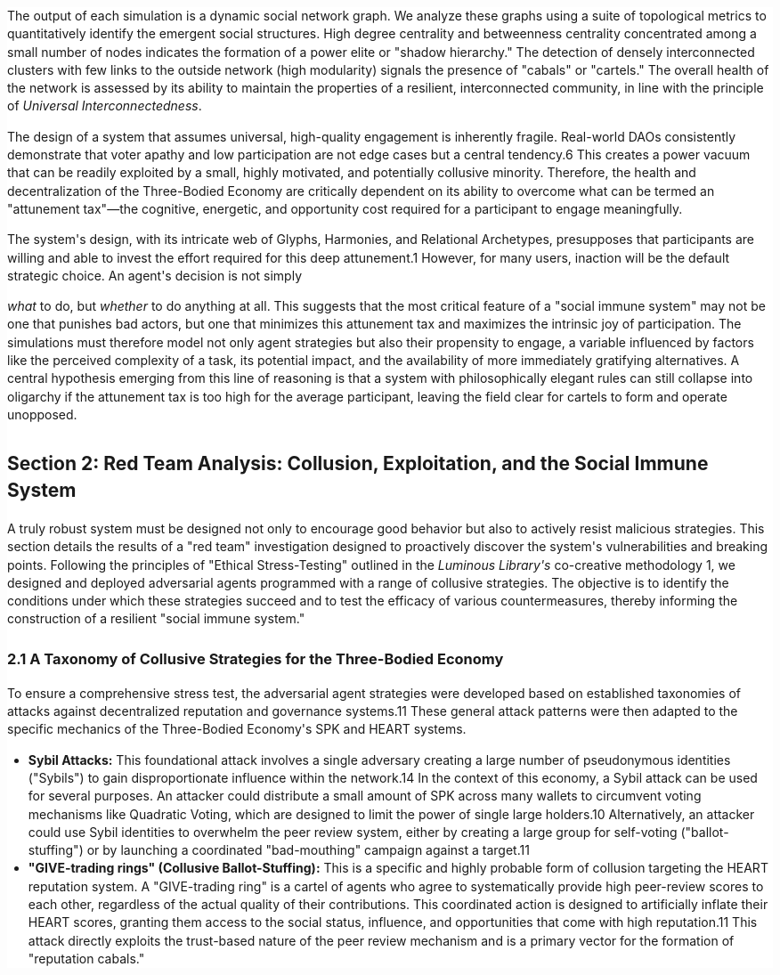 The output of each simulation is a dynamic social network graph. We analyze these graphs using a suite of topological metrics to quantitatively identify the emergent social structures. High degree centrality and betweenness centrality concentrated among a small number of nodes indicates the formation of a power elite or "shadow hierarchy." The detection of densely interconnected clusters with few links to the outside network (high modularity) signals the presence of "cabals" or "cartels." The overall health of the network is assessed by its ability to maintain the properties of a resilient, interconnected community, in line with the principle of *Universal Interconnectedness*.

The design of a system that assumes universal, high-quality engagement is inherently fragile. Real-world DAOs consistently demonstrate that voter apathy and low participation are not edge cases but a central tendency.6 This creates a power vacuum that can be readily exploited by a small, highly motivated, and potentially collusive minority. Therefore, the health and decentralization of the Three-Bodied Economy are critically dependent on its ability to overcome what can be termed an "attunement tax"—the cognitive, energetic, and opportunity cost required for a participant to engage meaningfully.

The system's design, with its intricate web of Glyphs, Harmonies, and Relational Archetypes, presupposes that participants are willing and able to invest the effort required for this deep attunement.1 However, for many users, inaction will be the default strategic choice. An agent's decision is not simply

*what* to do, but *whether* to do anything at all. This suggests that the most critical feature of a "social immune system" may not be one that punishes bad actors, but one that minimizes this attunement tax and maximizes the intrinsic joy of participation. The simulations must therefore model not only agent strategies but also their propensity to engage, a variable influenced by factors like the perceived complexity of a task, its potential impact, and the availability of more immediately gratifying alternatives. A central hypothesis emerging from this line of reasoning is that a system with philosophically elegant rules can still collapse into oligarchy if the attunement tax is too high for the average participant, leaving the field clear for cartels to form and operate unopposed.

## **Section 2: Red Team Analysis: Collusion, Exploitation, and the Social Immune System**

A truly robust system must be designed not only to encourage good behavior but also to actively resist malicious strategies. This section details the results of a "red team" investigation designed to proactively discover the system's vulnerabilities and breaking points. Following the principles of "Ethical Stress-Testing" outlined in the *Luminous Library's* co-creative methodology 1, we designed and deployed adversarial agents programmed with a range of collusive strategies. The objective is to identify the conditions under which these strategies succeed and to test the efficacy of various countermeasures, thereby informing the construction of a resilient "social immune system."

### **2.1 A Taxonomy of Collusive Strategies for the Three-Bodied Economy**

To ensure a comprehensive stress test, the adversarial agent strategies were developed based on established taxonomies of attacks against decentralized reputation and governance systems.11 These general attack patterns were then adapted to the specific mechanics of the Three-Bodied Economy's SPK and HEART systems.

* **Sybil Attacks:** This foundational attack involves a single adversary creating a large number of pseudonymous identities ("Sybils") to gain disproportionate influence within the network.14 In the context of this economy, a Sybil attack can be used for several purposes. An attacker could distribute a small amount of SPK across many wallets to circumvent voting mechanisms like Quadratic Voting, which are designed to limit the power of single large holders.10 Alternatively, an attacker could use Sybil identities to overwhelm the peer review system, either by creating a large group for self-voting ("ballot-stuffing") or by launching a coordinated "bad-mouthing" campaign against a target.11  
* **"GIVE-trading rings" (Collusive Ballot-Stuffing):** This is a specific and highly probable form of collusion targeting the HEART reputation system. A "GIVE-trading ring" is a cartel of agents who agree to systematically provide high peer-review scores to each other, regardless of the actual quality of their contributions. This coordinated action is designed to artificially inflate their HEART scores, granting them access to the social status, influence, and opportunities that come with high reputation.11 This attack directly exploits the trust-based nature of the peer review mechanism and is a primary vector for the formation of "reputation cabals."  